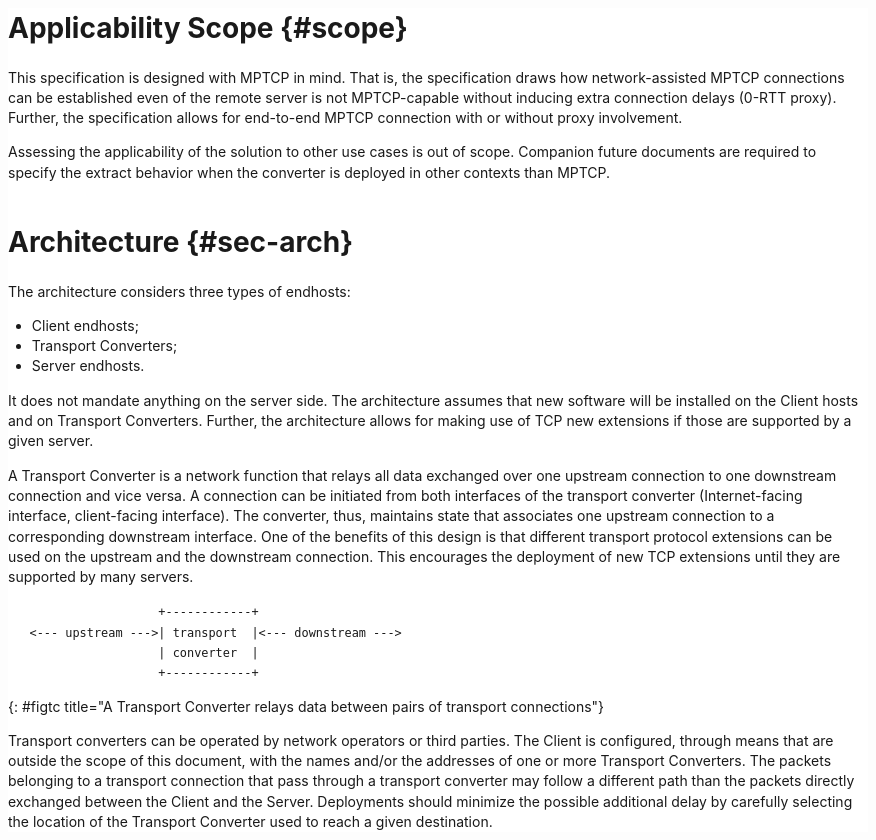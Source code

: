 # Applicability Scope {#scope}

This specification is designed with MPTCP in mind. That is, the specification draws how network-assisted MPTCP connections can be established even of the remote server is not MPTCP-capable without inducing extra connection delays (0-RTT proxy). Further, the specification allows for end-to-end MPTCP connection with or without proxy involvement. 

Assessing the applicability of the solution to other use cases is out of scope. Companion future documents are required to specify the extract behavior when the converter is deployed in other contexts than MPTCP.

# Architecture {#sec-arch}

The architecture considers three types of endhosts:

- Client endhosts;
- Transport Converters;
- Server endhosts.

It does not mandate anything on the server side. The architecture assumes that
new software will be installed on the Client hosts and on Transport Converters. 
Further, the architecture allows for making use of TCP new extensions if those are supported by a given server. 

A Transport Converter is a network function that relays all data exchanged over one
upstream connection to one downstream connection and vice versa. A connection can be initiated from both interfaces of the transport converter (Internet-facing interface, client-facing interface). The 
converter, thus, maintains state that associates one upstream connection to
a corresponding downstream interface. One of the benefits of this design 
is that different transport protocol extensions can be used on the upstream
and the downstream connection. This encourages the deployment of new TCP extensions 
until they are supported by many servers.

~~~~~~~~~~~~~~~~~~~~~~~~~~~
                     +------------+
   <--- upstream --->| transport  |<--- downstream --->
                     | converter  |
                     +------------+   

~~~~~~~~~~~~~~~~~~~~~~~~~~~
{: #figtc title="A Transport Converter relays data between pairs of transport connections"}


Transport converters can be operated by network operators or 
third parties. The Client is configured, through means that are outside the 
scope of this document, 
with the names and/or the addresses of one or more Transport Converters. The 
packets belonging to a transport connection that pass through a transport 
converter 
may follow a different path than the packets directly exchanged 
between
the Client and the Server. Deployments should minimize the possible additional delay 
by carefully selecting the location of the Transport Converter used to reach 
a given destination. 
